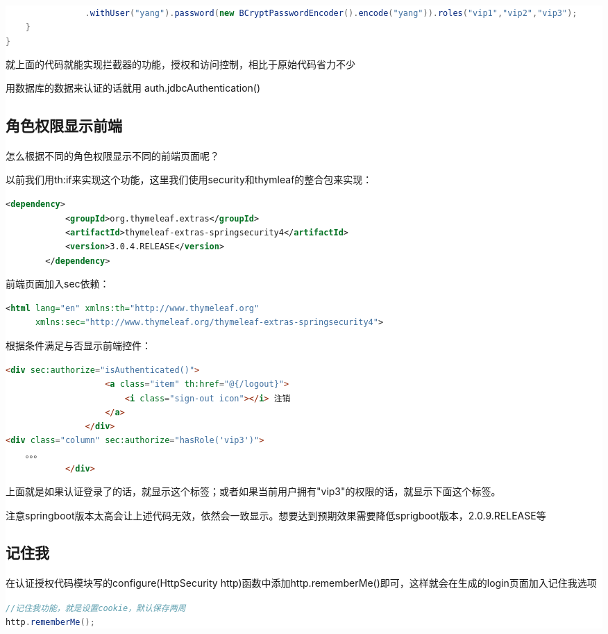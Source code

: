 ```java
                .withUser("yang").password(new BCryptPasswordEncoder().encode("yang")).roles("vip1","vip2","vip3");
    }
}
```

就上面的代码就能实现拦截器的功能，授权和访问控制，相比于原始代码省力不少

用数据库的数据来认证的话就用 auth.jdbcAuthentication()



## 角色权限显示前端

怎么根据不同的角色权限显示不同的前端页面呢？

以前我们用th:if来实现这个功能，这里我们使用security和thymleaf的整合包来实现：

```xml
<dependency>
            <groupId>org.thymeleaf.extras</groupId>
            <artifactId>thymeleaf-extras-springsecurity4</artifactId>
            <version>3.0.4.RELEASE</version>
        </dependency>
```

前端页面加入sec依赖：

```xml
<html lang="en" xmlns:th="http://www.thymeleaf.org"
      xmlns:sec="http://www.thymeleaf.org/thymeleaf-extras-springsecurity4">
```

根据条件满足与否显示前端控件：

```html
<div sec:authorize="isAuthenticated()">
                    <a class="item" th:href="@{/logout}">
                        <i class="sign-out icon"></i> 注销
                    </a>
                </div>
<div class="column" sec:authorize="hasRole('vip3')">
    。。。
            </div>
```

上面就是如果认证登录了的话，就显示这个标签；或者如果当前用户拥有"vip3"的权限的话，就显示下面这个标签。

注意springboot版本太高会让上述代码无效，依然会一致显示。想要达到预期效果需要降低sprigboot版本，2.0.9.RELEASE等



## 记住我

在认证授权代码模块写的configure(HttpSecurity http)函数中添加http.rememberMe()即可，这样就会在生成的login页面加入记住我选项

```java
//记住我功能，就是设置cookie，默认保存两周
http.rememberMe();
```
